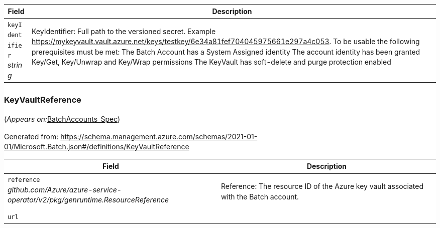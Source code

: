 </p>
<div>
</div>
<table>
<thead>
<tr>
<th>Field</th>
<th>Description</th>
</tr>
</thead>
<tbody>
<tr>
<td>
<code>keyIdentifier</code><br/>
<em>
string
</em>
</td>
<td>
<p>KeyIdentifier: Full path to the versioned secret. Example
<a href="https://mykeyvault.vault.azure.net/keys/testkey/6e34a81fef704045975661e297a4c053">https://mykeyvault.vault.azure.net/keys/testkey/6e34a81fef704045975661e297a4c053</a>. To be usable the following
prerequisites must be met:
The Batch Account has a System Assigned identity
The account identity has been granted Key/Get, Key/Unwrap and Key/Wrap permissions
The KeyVault has soft-delete and purge protection enabled</p>
</td>
</tr>
</tbody>
</table>
<h3 id="batch.azure.com/v1alpha1api20210101.KeyVaultReference">KeyVaultReference
</h3>
<p>
(<em>Appears on:</em><a href="#batch.azure.com/v1alpha1api20210101.BatchAccounts_Spec">BatchAccounts_Spec</a>)
</p>
<div>
<p>Generated from: <a href="https://schema.management.azure.com/schemas/2021-01-01/Microsoft.Batch.json#/definitions/KeyVaultReference">https://schema.management.azure.com/schemas/2021-01-01/Microsoft.Batch.json#/definitions/KeyVaultReference</a></p>
</div>
<table>
<thead>
<tr>
<th>Field</th>
<th>Description</th>
</tr>
</thead>
<tbody>
<tr>
<td>
<code>reference</code><br/>
<em>
github.com/Azure/azure-service-operator/v2/pkg/genruntime.ResourceReference
</em>
</td>
<td>
<p>Reference: The resource ID of the Azure key vault associated with the Batch account.</p>
</td>
</tr>
<tr>
<td>
<code>url</code><br/>